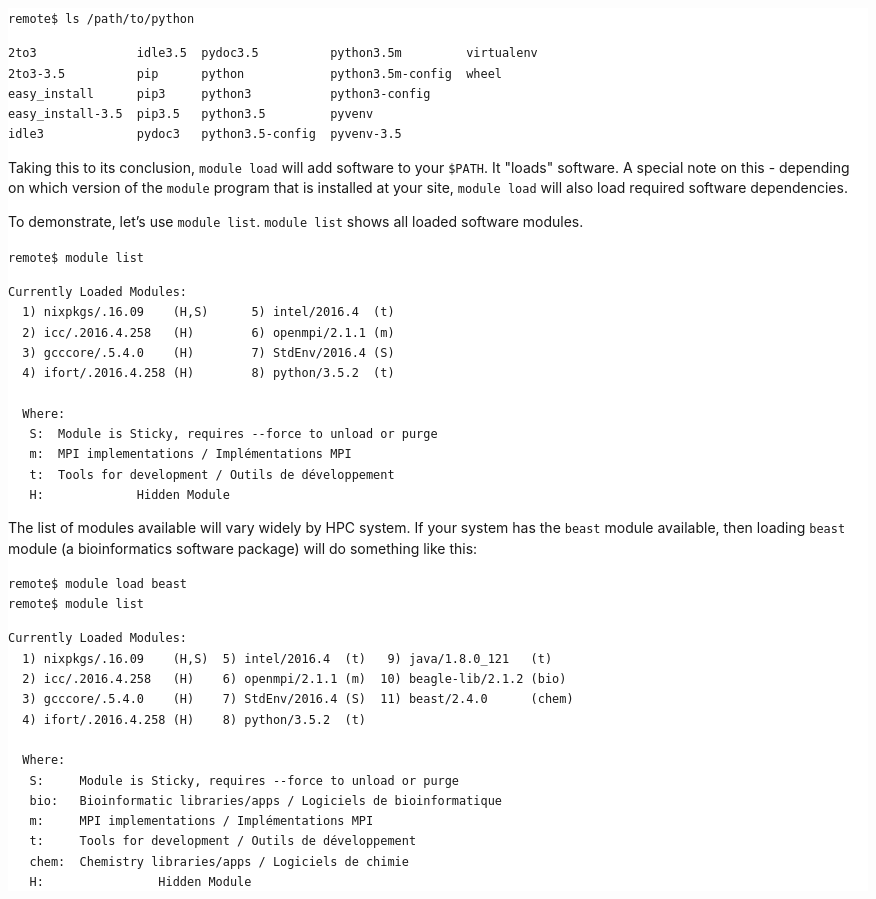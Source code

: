 ```bash
remote$ ls /path/to/python
```

```text
2to3              idle3.5  pydoc3.5          python3.5m         virtualenv
2to3-3.5          pip      python            python3.5m-config  wheel
easy_install      pip3     python3           python3-config
easy_install-3.5  pip3.5   python3.5         pyvenv
idle3             pydoc3   python3.5-config  pyvenv-3.5
```

Taking this to its conclusion, `module load` will add software to your `$PATH`.
It "loads" software.
A special note on this - depending on which version of the `module` program that is installed at your site,
`module load` will also load required software dependencies.

To demonstrate, let’s use `module list`. `module list` shows all loaded software modules.

```bash
remote$ module list
```

```text
Currently Loaded Modules:
  1) nixpkgs/.16.09    (H,S)      5) intel/2016.4  (t)
  2) icc/.2016.4.258   (H)        6) openmpi/2.1.1 (m)
  3) gcccore/.5.4.0    (H)        7) StdEnv/2016.4 (S)
  4) ifort/.2016.4.258 (H)        8) python/3.5.2  (t)

  Where:
   S:  Module is Sticky, requires --force to unload or purge
   m:  MPI implementations / Implémentations MPI
   t:  Tools for development / Outils de développement
   H:             Hidden Module
```

The list of modules available will vary widely by HPC system.
If your system has the `beast` module available, then loading `beast` module (a bioinformatics software package) will do something like this:

```bash
remote$ module load beast
remote$ module list
```

```text
Currently Loaded Modules:
  1) nixpkgs/.16.09    (H,S)  5) intel/2016.4  (t)   9) java/1.8.0_121   (t)
  2) icc/.2016.4.258   (H)    6) openmpi/2.1.1 (m)  10) beagle-lib/2.1.2 (bio)
  3) gcccore/.5.4.0    (H)    7) StdEnv/2016.4 (S)  11) beast/2.4.0      (chem)
  4) ifort/.2016.4.258 (H)    8) python/3.5.2  (t)

  Where:
   S:     Module is Sticky, requires --force to unload or purge
   bio:   Bioinformatic libraries/apps / Logiciels de bioinformatique
   m:     MPI implementations / Implémentations MPI
   t:     Tools for development / Outils de développement
   chem:  Chemistry libraries/apps / Logiciels de chimie
   H:                Hidden Module
```
